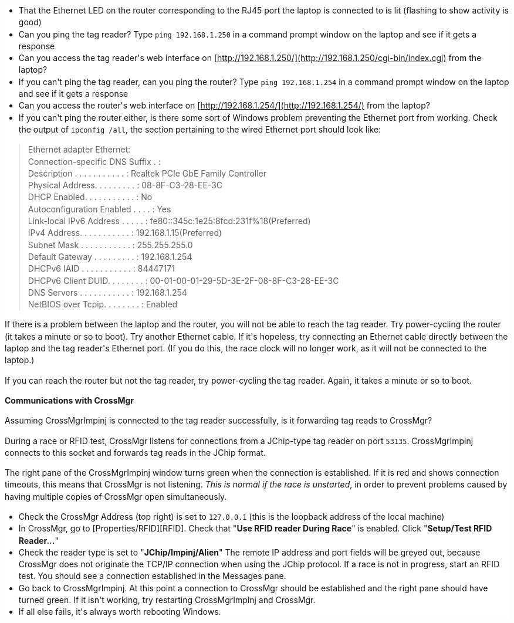 - That the Ethernet LED on the router corresponding to the RJ45 port the laptop is connected to is lit (flashing to show activity is good)
- Can you ping the tag reader?  Type `ping 192.168.1.250` in a command prompt window on the laptop and see if it gets a response
- Can you access the tag reader's web interface on [http://192.168.1.250/](http://192.168.1.250/cgi-bin/index.cgi) from the laptop?
- If you can't ping the tag reader, can you ping the router?  Type `ping 192.168.1.254` in a command prompt window on the laptop and see if it gets a response
- Can you access the router's web interface on [http://192.168.1.254/](http://192.168.1.254/) from the laptop?
- If you can't ping the router either, is there some sort of Windows problem preventing the Ethernet port from working.  Check the output of `ipconfig /all`, the section pertaining to the wired Ethernet port should look like:
>Ethernet adapter Ethernet:  
Connection-specific DNS Suffix  . :  
Description . . . . . . . . . . . : Realtek PCIe GbE Family Controller  
Physical Address. . . . . . . . . : 08-8F-C3-28-EE-3C  
DHCP Enabled. . . . . . . . . . . : No  
Autoconfiguration Enabled . . . . : Yes  
Link-local IPv6 Address . . . . . : fe80::345c:1e25:8fcd:231f%18(Preferred)  
IPv4 Address. . . . . . . . . . . : 192.168.1.15(Preferred)  
Subnet Mask . . . . . . . . . . . : 255.255.255.0  
Default Gateway . . . . . . . . . : 192.168.1.254  
DHCPv6 IAID . . . . . . . . . . . : 84447171  
DHCPv6 Client DUID. . . . . . . . : 00-01-00-01-29-5D-3E-2F-08-8F-C3-28-EE-3C  
DNS Servers . . . . . . . . . . . : 192.168.1.254  
NetBIOS over Tcpip. . . . . . . . : Enabled  

If there is a problem between the laptop and the router, you will not be able to reach the tag reader.  Try power-cycling the router (it takes a minute or so to boot).  Try another Ethernet cable.  If it's hopeless, try connecting an Ethernet cable directly between the laptop and the tag reader's Ethernet port.  (If you do this, the race clock will no longer work, as it will not be connected to the laptop.)

If you can reach the router but not the tag reader, try power-cycling the tag reader.  Again, it takes a minute or so to boot.

**Communications with CrossMgr**

Assuming CrossMgrImpinj is connected to the tag reader successfully, is it forwarding tag reads to CrossMgr?

During a race or RFID test, CrossMgr listens for connections from a JChip-type tag reader on port `53135`.  CrossMgrImpinj connects to this socket and forwards tag reads in the JChip format.

The right pane of the CrossMgrImpinj window turns green when the connection is established.  If it is red and shows connection timeouts, this means that CrossMgr is not listening.  *This is normal if the race is unstarted*, in order to prevent problems caused by having multiple copies of CrossMgr open simultaneously.

- Check the CrossMgr Address (top right) is set to `127.0.0.1` (this is the loopback address of the local machine)
- In CrossMgr, go to [Properties/RFID][RFID].  Check that "**Use RFID reader During Race**" is enabled.  Click "**Setup/Test RFID Reader...**"
- Check the reader type is set to "**JChip/Impinj/Alien**"  The remote IP address and port fields will be greyed out, because CrossMgr does not originate the TCP/IP connection when using the JChip protocol.  If a race is not in progress, start an RFID test.  You should see a connection established in the Messages pane.
- Go back to CrossMgrImpinj.  At this point a connection to CrossMgr should be established and the right pane should have turned green.  If it isn't working, try restarting CrossMgrImpinj and CrossMgr.
- If all else fails, it's always worth rebooting Windows.
